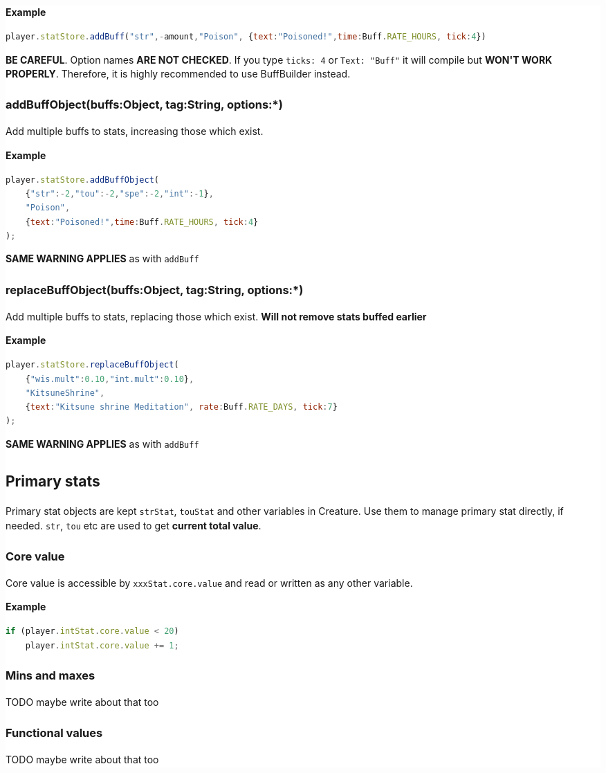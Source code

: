 **Example**
```js
player.statStore.addBuff("str",-amount,"Poison", {text:"Poisoned!",time:Buff.RATE_HOURS, tick:4})
```

**BE CAREFUL**. Option names **ARE NOT CHECKED**. If you type `ticks: 4` or `Text: "Buff"` it will compile but **WON'T WORK PROPERLY**. Therefore, it is highly recommended to use BuffBuilder instead.

### addBuffObject(buffs:Object, tag:String, options:*)

Add multiple buffs to stats, increasing those which exist.

**Example**
```js
player.statStore.addBuffObject(
    {"str":-2,"tou":-2,"spe":-2,"int":-1},
    "Poison", 
    {text:"Poisoned!",time:Buff.RATE_HOURS, tick:4}
);
```

**SAME WARNING APPLIES** as with `addBuff`

### replaceBuffObject(buffs:Object, tag:String, options:*)

Add multiple buffs to stats, replacing those which exist. **Will not remove stats buffed earlier**

**Example**
```js
player.statStore.replaceBuffObject(
    {"wis.mult":0.10,"int.mult":0.10}, 
    "KitsuneShrine",
    {text:"Kitsune shrine Meditation", rate:Buff.RATE_DAYS, tick:7}
);
```

**SAME WARNING APPLIES** as with `addBuff`

## Primary stats

Primary stat objects are kept `strStat`, `touStat` and other variables in Creature. Use them to manage primary stat directly, if needed. `str`, `tou` etc are used to get **current total value**. 

### Core value

Core value is accessible by `xxxStat.core.value` and read or written as any other variable.

**Example**
```js
if (player.intStat.core.value < 20)
    player.intStat.core.value += 1;
```

### Mins and maxes

TODO maybe write about that too

### Functional values

TODO maybe write about that too
